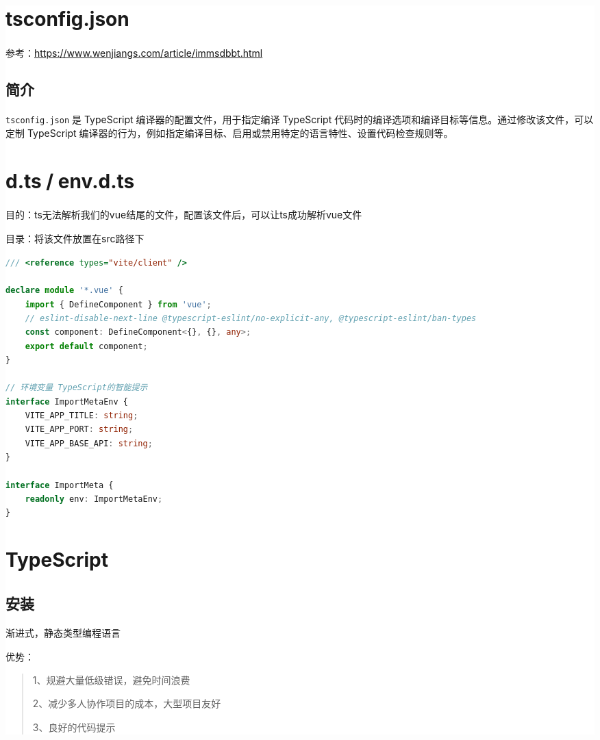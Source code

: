 # tsconfig.json

参考：https://www.wenjiangs.com/article/immsdbbt.html

## 简介

`tsconfig.json` 是 TypeScript 编译器的配置文件，用于指定编译 TypeScript 代码时的编译选项和编译目标等信息。通过修改该文件，可以定制 TypeScript 编译器的行为，例如指定编译目标、启用或禁用特定的语言特性、设置代码检查规则等。

# d.ts / env.d.ts

目的：ts无法解析我们的vue结尾的文件，配置该文件后，可以让ts成功解析vue文件

目录：将该文件放置在src路径下

```ts
/// <reference types="vite/client" />
 
declare module '*.vue' {
	import { DefineComponent } from 'vue';
	// eslint-disable-next-line @typescript-eslint/no-explicit-any, @typescript-eslint/ban-types
	const component: DefineComponent<{}, {}, any>;
	export default component;
}
 
// 环境变量 TypeScript的智能提示
interface ImportMetaEnv {
	VITE_APP_TITLE: string;
	VITE_APP_PORT: string;
	VITE_APP_BASE_API: string;
}
 
interface ImportMeta {
	readonly env: ImportMetaEnv;
}
```



# TypeScript

## 安装

渐进式，静态类型编程语言

优势：

> 1、规避大量低级错误，避免时间浪费
>
> 2、减少多人协作项目的成本，大型项目友好
>
> 3、良好的代码提示
